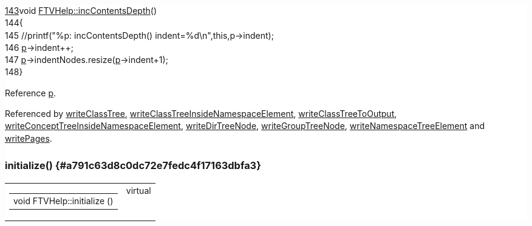 
<div class="doxyProgramListing">

<div class="doxyCodeLine"><span class="doxyLineNumber"><a href="#a86381415dd788cb4a1a0feac8d5316d8">143</a></span><span class="doxyLineContent"><span class="doxyHighlightKeywordType">void</span><span class="doxyHighlight"> <a href="#a86381415dd788cb4a1a0feac8d5316d8">FTVHelp::incContentsDepth</a>()</span></span></div>
<div class="doxyCodeLine"><span class="doxyLineNumber">144</span><span class="doxyLineContent"><span class="doxyHighlight">{</span></span></div>
<div class="doxyCodeLine"><span class="doxyLineNumber">145</span><span class="doxyLineContent"><span class="doxyHighlight">  </span><span class="doxyHighlightComment">//printf("%p: incContentsDepth() indent=%d\n",this,p-&gt;indent);</span></span></div>
<div class="doxyCodeLine"><span class="doxyLineNumber">146</span><span class="doxyLineContent"><span class="doxyHighlight">  <a href="#a0f7e9c1135f7c3aaceef6f3371aaecbb">p</a>-&gt;indent++;</span></span></div>
<div class="doxyCodeLine"><span class="doxyLineNumber">147</span><span class="doxyLineContent"><span class="doxyHighlight">  <a href="#a0f7e9c1135f7c3aaceef6f3371aaecbb">p</a>-&gt;indentNodes.resize(<a href="#a0f7e9c1135f7c3aaceef6f3371aaecbb">p</a>-&gt;indent+1);</span></span></div>
<div class="doxyCodeLine"><span class="doxyLineNumber">148</span><span class="doxyLineContent"><span class="doxyHighlight">}</span></span></div>

</div>


<p>Reference <a href="#a0f7e9c1135f7c3aaceef6f3371aaecbb">p</a>.</p>


<p>Referenced by <a href="/web-doxygen/docs/api/files/src/index-cpp/#a648559aac6805a9ccfb2edd9e6c39717">writeClassTree</a>, <a href="/web-doxygen/docs/api/files/src/index-cpp/#a0a4d1d807b56446946886c0c6c7450cf">writeClassTreeInsideNamespaceElement</a>, <a href="/web-doxygen/docs/api/files/src/index-cpp/#a0f56a60d5ebb164be2467e27c8975642">writeClassTreeToOutput</a>, <a href="/web-doxygen/docs/api/files/src/index-cpp/#a9f3b04775e88a72b563fdd34c6f2646c">writeConceptTreeInsideNamespaceElement</a>, <a href="/web-doxygen/docs/api/files/src/index-cpp/#acb884e6e6f8ac5068b23a6f7e9512441">writeDirTreeNode</a>, <a href="/web-doxygen/docs/api/files/src/index-cpp/#ae2c24526468232c3a2c4f93669225392">writeGroupTreeNode</a>, <a href="/web-doxygen/docs/api/files/src/index-cpp/#a6273279cbb942fdbf1988a7f5a336404">writeNamespaceTreeElement</a> and <a href="/web-doxygen/docs/api/files/src/index-cpp/#a73a2e150da46789d843be976b42f6394">writePages</a>.</p>

</div>
</div>

### initialize() {#a791c63d8c0dc72e7fedc4f17163dbfa3}

<div class="doxyMemberItem">
<div class="doxyMemberProto">
<table class="doxyMemberLabels">
<tr class="doxyMemberLabels">
<td class="doxyMemberLabelsLeft">
<table class="doxyMemberName">
<tr>
<td class="doxyMemberName">void FTVHelp::initialize ()</td>
</tr>
</table>
</td>
<td class="doxyMemberLabelsRight">
<span class="doxyMemberLabels">
<span class="doxyMemberLabel virtual">virtual</span>
</span>
</td>
</tr>
</table>
</div>
<div class="doxyMemberDoc">
